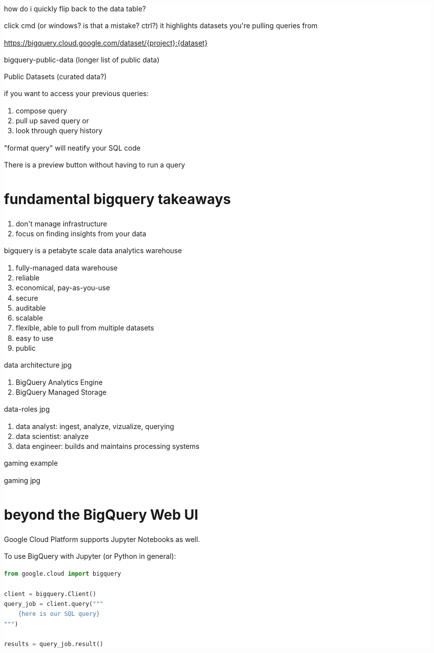 how do i quickly flip back to the data table?

click cmd (or windows? is that a mistake? ctrl?) it highlights datasets you're pulling queries from

https://bigquery.cloud.google.com/dataset/{project}:{dataset}

bigquery-public-data (longer list of public data)

Public Datasets (curated data?)

if you want to access your previous queries:

1. compose query
2. pull up saved query or
3. look through query history

"format query" will neatify your SQL code

There is a preview button without having to run a query

# fundamental bigquery takeaways
1. don't manage infrastructure
2. focus on finding insights from your data

bigquery is a petabyte scale data analytics warehouse
1.  fully-managed data warehouse
2.  reliable
3.  economical, pay-as-you-use
4.  secure
5.  auditable
6.  scalable
7.  flexible, able to pull from multiple datasets
8.  easy to use
9.  public

data architecture jpg

1. BigQuery Analytics Engine
2. BigQuery Managed Storage

data-roles jpg

1. data analyst: ingest, analyze, vizualize, querying
2. data scientist: analyze
3. data engineer: builds and maintains processing systems

gaming example

gaming jpg

# beyond the BigQuery Web UI

Google Cloud Platform supports Jupyter Notebooks as well.

To use BigQuery with Jupyter (or Python in general):

```python
from google.cloud import bigquery

client = bigquery.Client()
query_job = client.query("""
    {here is our SQL query}
""")

results = query_job.result()
```
